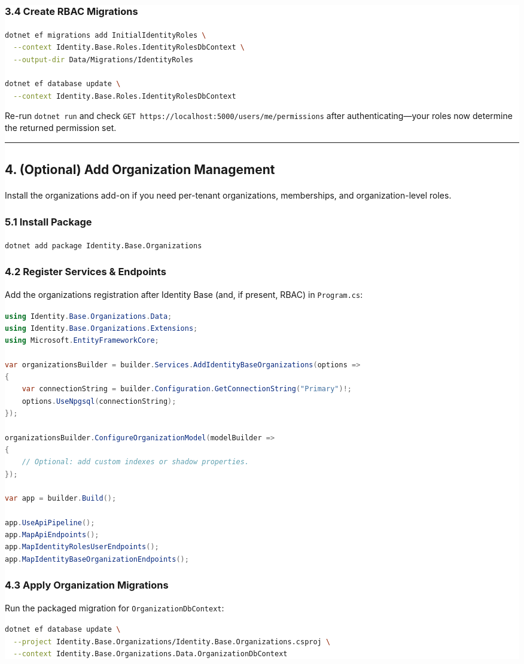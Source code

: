 ### 3.4 Create RBAC Migrations
```bash
dotnet ef migrations add InitialIdentityRoles \
  --context Identity.Base.Roles.IdentityRolesDbContext \
  --output-dir Data/Migrations/IdentityRoles

dotnet ef database update \
  --context Identity.Base.Roles.IdentityRolesDbContext
```

Re-run `dotnet run` and check `GET https://localhost:5000/users/me/permissions` after authenticating—your roles now determine the returned permission set.

---

## 4. (Optional) Add Organization Management

Install the organizations add-on if you need per-tenant organizations, memberships, and organization-level roles.

### 5.1 Install Package
```bash
dotnet add package Identity.Base.Organizations
```

### 4.2 Register Services & Endpoints
Add the organizations registration after Identity Base (and, if present, RBAC) in `Program.cs`:
```csharp
using Identity.Base.Organizations.Data;
using Identity.Base.Organizations.Extensions;
using Microsoft.EntityFrameworkCore;

var organizationsBuilder = builder.Services.AddIdentityBaseOrganizations(options =>
{
    var connectionString = builder.Configuration.GetConnectionString("Primary")!;
    options.UseNpgsql(connectionString);
});

organizationsBuilder.ConfigureOrganizationModel(modelBuilder =>
{
    // Optional: add custom indexes or shadow properties.
});

var app = builder.Build();

app.UseApiPipeline();
app.MapApiEndpoints();
app.MapIdentityRolesUserEndpoints();
app.MapIdentityBaseOrganizationEndpoints();
```

### 4.3 Apply Organization Migrations
Run the packaged migration for `OrganizationDbContext`:
```bash
dotnet ef database update \
  --project Identity.Base.Organizations/Identity.Base.Organizations.csproj \
  --context Identity.Base.Organizations.Data.OrganizationDbContext
```
